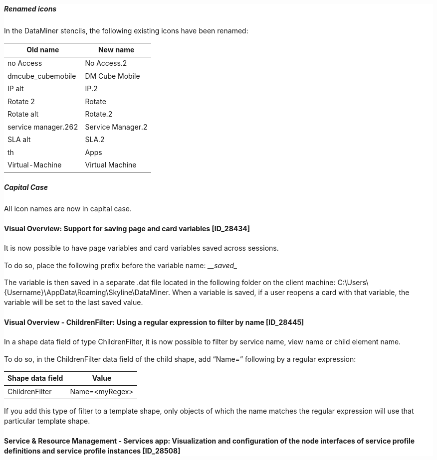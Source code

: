 ##### Renamed icons

In the DataMiner stencils, the following existing icons have been renamed:

| Old name            | New name          |
|---------------------|-------------------|
| no Access            | No Access.2       |
| dmcube_cubemobile   | DM Cube Mobile    |
| IP alt              | IP.2              |
| Rotate 2            | Rotate            |
| Rotate alt          | Rotate.2          |
| service manager.262 | Service Manager.2 |
| SLA alt             | SLA.2             |
| th                  | Apps              |
| Virtual-Machine     | Virtual Machine   |

##### Capital Case

All icon names are now in capital case.

#### Visual Overview: Support for saving page and card variables \[ID_28434\]

It is now possible to have page variables and card variables saved across sessions.

To do so, place the following prefix before the variable name: *\_\_saved\_*

The variable is then saved in a separate .dat file located in the following folder on the client machine: C:\\Users\\{Username}\\AppData\\Roaming\\Skyline\\DataMiner. When a variable is saved, if a user reopens a card with that variable, the variable will be set to the last saved value.

#### Visual Overview - ChildrenFilter: Using a regular expression to filter by name \[ID_28445\]

In a shape data field of type ChildrenFilter, it is now possible to filter by service name, view name or child element name.

To do so, in the ChildrenFilter data field of the child shape, add “Name=” following by a regular expression:

| Shape data field | Value           |
|------------------|-----------------|
| ChildrenFilter   | Name=\<myRegex> |

If you add this type of filter to a template shape, only objects of which the name matches the regular expression will use that particular template shape.

#### Service & Resource Management - Services app: Visualization and configuration of the node interfaces of service profile definitions and service profile instances \[ID_28508\]
